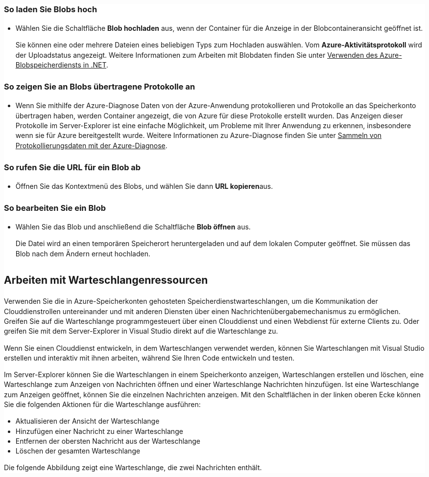 ### <a name="to-upload-blobs"></a>So laden Sie Blobs hoch
* Wählen Sie die Schaltfläche **Blob hochladen** aus, wenn der Container für die Anzeige in der Blobcontaineransicht geöffnet ist.
  
    Sie können eine oder mehrere Dateien eines beliebigen Typs zum Hochladen auswählen. Vom **Azure-Aktivitätsprotokoll** wird der Uploadstatus angezeigt. Weitere Informationen zum Arbeiten mit Blobdaten finden Sie unter [Verwenden des Azure-Blobspeicherdiensts in .NET](http://go.microsoft.com/fwlink/p/?LinkId=267911).

### <a name="to-view-logs-transferred-to-blobs"></a>So zeigen Sie an Blobs übertragene Protokolle an
* Wenn Sie mithilfe der Azure-Diagnose Daten von der Azure-Anwendung protokollieren und Protokolle an das Speicherkonto übertragen haben, werden Container angezeigt, die von Azure für diese Protokolle erstellt wurden. Das Anzeigen dieser Protokolle im Server-Explorer ist eine einfache Möglichkeit, um Probleme mit Ihrer Anwendung zu erkennen, insbesondere wenn sie für Azure bereitgestellt wurde. Weitere Informationen zu Azure-Diagnose finden Sie unter [Sammeln von Protokollierungsdaten mit der Azure-Diagnose](https://msdn.microsoft.com/library/azure/gg433048.aspx).

### <a name="to-get-the-url-for-a-blob"></a>So rufen Sie die URL für ein Blob ab
* Öffnen Sie das Kontextmenü des Blobs, und wählen Sie dann **URL kopieren**aus.

### <a name="to-edit-a-blob"></a>So bearbeiten Sie ein Blob
* Wählen Sie das Blob und anschließend die Schaltfläche **Blob öffnen** aus.
  
    Die Datei wird an einen temporären Speicherort heruntergeladen und auf dem lokalen Computer geöffnet. Sie müssen das Blob nach dem Ändern erneut hochladen.

## <a name="work-with-queue-resources"></a>Arbeiten mit Warteschlangenressourcen
Verwenden Sie die in Azure-Speicherkonten gehosteten Speicherdienstwarteschlangen, um die Kommunikation der Clouddienstrollen untereinander und mit anderen Diensten über einen Nachrichtenübergabemechanismus zu ermöglichen. Greifen Sie auf die Warteschlange programmgesteuert über einen Clouddienst und einen Webdienst für externe Clients zu. Oder greifen Sie mit dem Server-Explorer in Visual Studio direkt auf die Warteschlange zu.

Wenn Sie einen Clouddienst entwickeln, in dem Warteschlangen verwendet werden, können Sie Warteschlangen mit Visual Studio erstellen und interaktiv mit ihnen arbeiten, während Sie Ihren Code entwickeln und testen.

Im Server-Explorer können Sie die Warteschlangen in einem Speicherkonto anzeigen, Warteschlangen erstellen und löschen, eine Warteschlange zum Anzeigen von Nachrichten öffnen und einer Warteschlange Nachrichten hinzufügen. Ist eine Warteschlange zum Anzeigen geöffnet, können Sie die einzelnen Nachrichten anzeigen. Mit den Schaltflächen in der linken oberen Ecke können Sie die folgenden Aktionen für die Warteschlange ausführen: 

* Aktualisieren der Ansicht der Warteschlange
* Hinzufügen einer Nachricht zu einer Warteschlange
* Entfernen der obersten Nachricht aus der Warteschlange
* Löschen der gesamten Warteschlange

Die folgende Abbildung zeigt eine Warteschlange, die zwei Nachrichten enthält.
